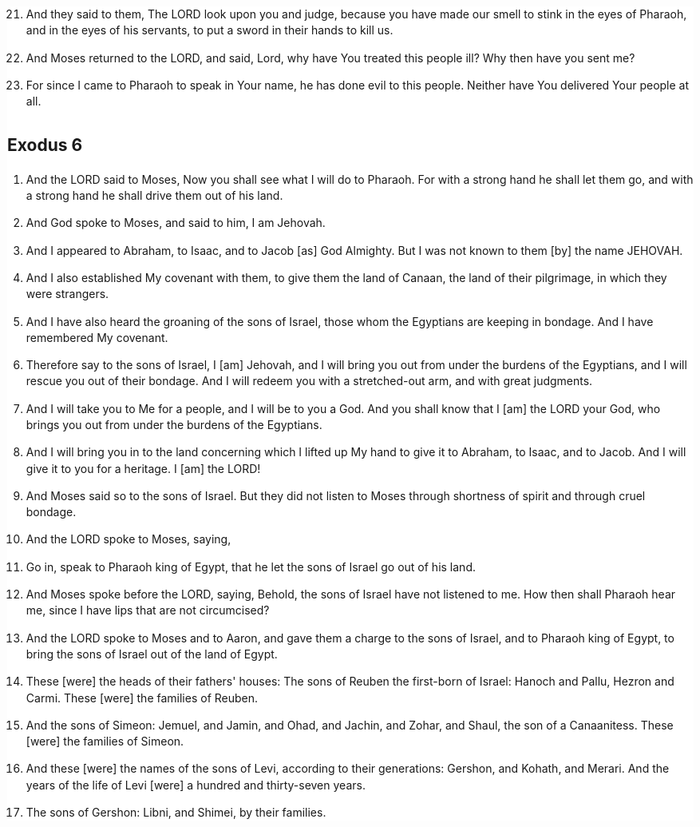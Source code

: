 21. And they said to them, The LORD look upon you and judge, because you have made our smell to stink in the eyes of Pharaoh, and in the eyes of his servants, to put a sword in their hands to kill us.

22. And Moses returned to the LORD, and said, Lord, why have You treated this people ill? Why then have you sent me?

23. For since I came to Pharaoh to speak in Your name, he has done evil to this people. Neither have You delivered Your people at all.

## Exodus 6

1. And the LORD said to Moses, Now you shall see what I will do to Pharaoh. For with a strong hand he shall let them go, and with a strong hand he shall drive them out of his land.

2. And God spoke to Moses, and said to him, I am Jehovah.

3. And I appeared to Abraham, to Isaac, and to Jacob [as] God Almighty. But I was not known to them [by] the name JEHOVAH.

4. And I also established My covenant with them, to give them the land of Canaan, the land of their pilgrimage, in which they were strangers.

5. And I have also heard the groaning of the sons of Israel, those whom the Egyptians are keeping in bondage. And I have remembered My covenant.

6. Therefore say to the sons of Israel, I [am] Jehovah, and I will bring you out from under the burdens of the Egyptians, and I will rescue you out of their bondage. And I will redeem you with a stretched-out arm, and with great judgments.

7. And I will take you to Me for a people, and I will be to you a God. And you shall know that I [am] the LORD your God, who brings you out from under the burdens of the Egyptians.

8. And I will bring you in to the land concerning which I lifted up My hand to give it to Abraham, to Isaac, and to Jacob. And I will give it to you for a heritage. I [am] the LORD!

9. And Moses said so to the sons of Israel. But they did not listen to Moses through shortness of spirit and through cruel bondage.

10. And the LORD spoke to Moses, saying,

11. Go in, speak to Pharaoh king of Egypt, that he let the sons of Israel go out of his land.

12. And Moses spoke before the LORD, saying, Behold, the sons of Israel have not listened to me. How then shall Pharaoh hear me, since I have lips that are not circumcised?

13. And the LORD spoke to Moses and to Aaron, and gave them a charge to the sons of Israel, and to Pharaoh king of Egypt, to bring the sons of Israel out of the land of Egypt.

14. These [were] the heads of their fathers' houses: The sons of Reuben the first-born of Israel: Hanoch and Pallu, Hezron and Carmi. These [were] the families of Reuben.

15. And the sons of Simeon: Jemuel, and Jamin, and Ohad, and Jachin, and Zohar, and Shaul, the son of a Canaanitess. These [were] the families of Simeon.

16. And these [were] the names of the sons of Levi, according to their generations: Gershon, and Kohath, and Merari. And the years of the life of Levi [were] a hundred and thirty-seven years.

17. The sons of Gershon: Libni, and Shimei, by their families.

